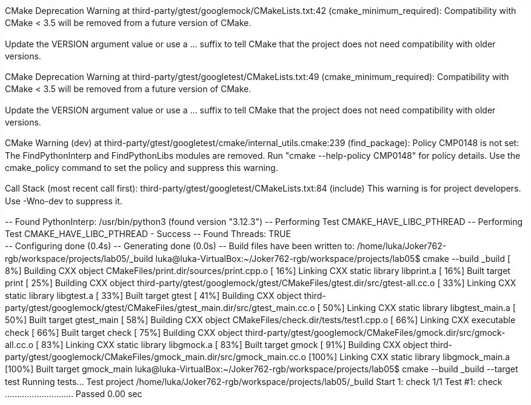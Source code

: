 CMake Deprecation Warning at third-party/gtest/googlemock/CMakeLists.txt:42 (cmake_minimum_required):
  Compatibility with CMake < 3.5 will be removed from a future version of
  CMake.

  Update the VERSION argument <min> value or use a ...<max> suffix to tell
  CMake that the project does not need compatibility with older versions.


CMake Deprecation Warning at third-party/gtest/googletest/CMakeLists.txt:49 (cmake_minimum_required):
  Compatibility with CMake < 3.5 will be removed from a future version of
  CMake.

  Update the VERSION argument <min> value or use a ...<max> suffix to tell
  CMake that the project does not need compatibility with older versions.


CMake Warning (dev) at third-party/gtest/googletest/cmake/internal_utils.cmake:239 (find_package):
  Policy CMP0148 is not set: The FindPythonInterp and FindPythonLibs modules
  are removed.  Run "cmake --help-policy CMP0148" for policy details.  Use
  the cmake_policy command to set the policy and suppress this warning.

Call Stack (most recent call first):
  third-party/gtest/googletest/CMakeLists.txt:84 (include)
This warning is for project developers.  Use -Wno-dev to suppress it.

-- Found PythonInterp: /usr/bin/python3 (found version "3.12.3") 
-- Performing Test CMAKE_HAVE_LIBC_PTHREAD
-- Performing Test CMAKE_HAVE_LIBC_PTHREAD - Success
-- Found Threads: TRUE  
-- Configuring done (0.4s)
-- Generating done (0.0s)
-- Build files have been written to: /home/luka/Joker762-rgb/workspace/projects/lab05/_build
luka@luka-VirtualBox:~/Joker762-rgb/workspace/projects/lab05$ cmake --build _build
[  8%] Building CXX object CMakeFiles/print.dir/sources/print.cpp.o
[ 16%] Linking CXX static library libprint.a
[ 16%] Built target print
[ 25%] Building CXX object third-party/gtest/googlemock/gtest/CMakeFiles/gtest.dir/src/gtest-all.cc.o
[ 33%] Linking CXX static library libgtest.a
[ 33%] Built target gtest
[ 41%] Building CXX object third-party/gtest/googlemock/gtest/CMakeFiles/gtest_main.dir/src/gtest_main.cc.o
[ 50%] Linking CXX static library libgtest_main.a
[ 50%] Built target gtest_main
[ 58%] Building CXX object CMakeFiles/check.dir/tests/test1.cpp.o
[ 66%] Linking CXX executable check
[ 66%] Built target check
[ 75%] Building CXX object third-party/gtest/googlemock/CMakeFiles/gmock.dir/src/gmock-all.cc.o
[ 83%] Linking CXX static library libgmock.a
[ 83%] Built target gmock
[ 91%] Building CXX object third-party/gtest/googlemock/CMakeFiles/gmock_main.dir/src/gmock_main.cc.o
[100%] Linking CXX static library libgmock_main.a
[100%] Built target gmock_main
luka@luka-VirtualBox:~/Joker762-rgb/workspace/projects/lab05$ cmake --build _build --target test
Running tests...
Test project /home/luka/Joker762-rgb/workspace/projects/lab05/_build
    Start 1: check
1/1 Test #1: check ............................   Passed    0.00 sec
